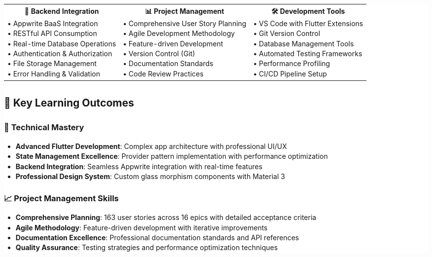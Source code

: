 <div align="center">
  <table>
    <tr>
      <th>🔧 Backend Integration</th>
      <th>📊 Project Management</th>
      <th>🛠️ Development Tools</th>
    </tr>
    <tr>
      <td>
        • Appwrite BaaS Integration<br>
        • RESTful API Consumption<br>
        • Real-time Database Operations<br>
        • Authentication & Authorization<br>
        • File Storage Management<br>
        • Error Handling & Validation
      </td>
      <td>
        • Comprehensive User Story Planning<br>
        • Agile Development Methodology<br>
        • Feature-driven Development<br>
        • Version Control (Git)<br>
        • Documentation Standards<br>
        • Code Review Practices
      </td>
      <td>
        • VS Code with Flutter Extensions<br>
        • Git Version Control<br>
        • Database Management Tools<br>
        • Automated Testing Frameworks<br>
        • Performance Profiling<br>
        • CI/CD Pipeline Setup
      </td>
    </tr>
  </table>
</div>

## 🎯 Key Learning Outcomes

### 🚀 **Technical Mastery**
- **Advanced Flutter Development**: Complex app architecture with professional UI/UX
- **State Management Excellence**: Provider pattern implementation with performance optimization
- **Backend Integration**: Seamless Appwrite integration with real-time features
- **Professional Design System**: Custom glass morphism components with Material 3

### 📈 **Project Management Skills**
- **Comprehensive Planning**: 163 user stories across 16 epics with detailed acceptance criteria
- **Agile Methodology**: Feature-driven development with iterative improvements
- **Documentation Excellence**: Professional documentation standards and API references
- **Quality Assurance**: Testing strategies and performance optimization techniques
